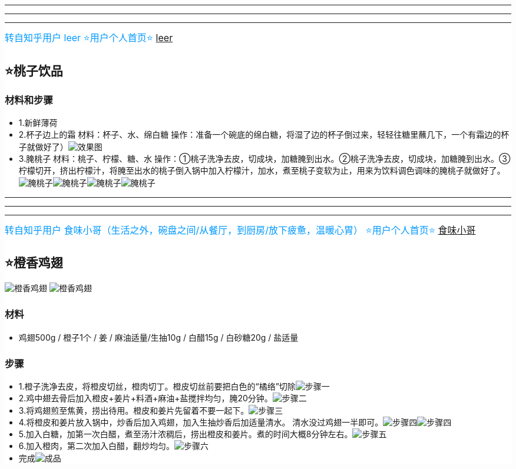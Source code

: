 - - - - -
- - - - -
- - - - -


<font color=#0099ff size=3>转自知乎用户  leer  ⭐️用户个人首页⭐️ [leer](https://www.zhihu.com/people/lee-17-62-43/activities)</font>
## ⭐️桃子饮品
### 材料和步骤
* 1.新鲜薄荷
* 2.杯子边上的霜
	材料：杯子、水、绵白糖 
	操作：准备一个碗底的绵白糖，将湿了边的杯子倒过来，轻轻往糖里蘸几下，一个有霜边的杯子就做好了）![效果图](https://pic2.zhimg.com/80/v2-e9352b25cdd7969bba4d8c128c2b0cb6_hd.jpg)
* 3.腌桃子
	材料：桃子、柠檬、糖、水
	操作：①桃子洗净去皮，切成块，加糖腌到出水。②桃子洗净去皮，切成块，加糖腌到出水。③柠檬切开，挤出柠檬汁，将腌至出水的桃子倒入锅中加入柠檬汁，加水，煮至桃子变软为止，用来为饮料调色调味的腌桃子就做好了。![腌桃子](https://pic1.zhimg.com/80/v2-65d43bc4bc83648d5bc28165b6ccfa21_hd.jpg)![腌桃子](https://pic3.zhimg.com/80/v2-6fbad10646daf51e68f222d3fe63bbd1_hd.jpg)![腌桃子](https://pic3.zhimg.com/80/v2-95c7bf7b369a825bf96446706528d0ef_hd.jpg)![腌桃子](https://pic4.zhimg.com/80/v2-09f3d8b4e2601e0acb74094cc71788ba_hd.jpg)
	
- - - - -
- - - - -
- - - - -
<font color=#0099ff size=3>转自知乎用户  食味小哥（生活之外，碗盘之间/从餐厅，到厨房/放下疲惫，温暖心胃）  ⭐️用户个人首页⭐️ [食味小哥](https://www.zhihu.com/people/chi-huo-xiao-xi/activities)</font>
## ⭐️橙香鸡翅
![橙香鸡翅](https://pic1.zhimg.com/80/v2-dc8be0fd6b7a0b4edffc936846045ed6_hd.jpg)
![橙香鸡翅](https://pic4.zhimg.com/80/v2-28c8170ca7f722f391671dffe7eb1ee0_hd.jpg)

<video src="https://vdn1.zhimg.com/SD/b96fdcd2-5ce9-11e9-9d46-0a580a411735.mp4?disable_local_cache=1&bu=com&expiration=1566966889&auth_key=1566966889-0-0-0ebdc9ebfd35144d54e1118a571bce60&f=mp4&v=hw" controls="controls" width="500" height="300">您的浏览器不支持播放该视频！</video>
### 材料
* 鸡翅500g / 橙子1个 / 姜 / 麻油适量/生抽10g / 白醋15g / 白砂糖20g / 盐适量
### 步骤
* 1.橙子洗净去皮，将橙皮切丝，橙肉切丁。橙皮切丝前要把白色的“橘络”切除![步骤一](https://pic3.zhimg.com/80/v2-44e6a3e661d6dd3330f11cea14bcb043_hd.jpg)
* 2.鸡中翅去骨后加入橙皮+姜片+料酒+麻油+盐搅拌均匀，腌20分钟。![步骤二](https://pic4.zhimg.com/80/v2-f5fce9029f132622c527053e365296b9_hd.jpg)
* 3.将鸡翅煎至焦黄，捞出待用。橙皮和姜片先留着不要一起下。![步骤三](https://pic2.zhimg.com/80/v2-c75543495cd3700c864241316e6d377b_hd.jpg)
* 4.将橙皮和姜片放入锅中，炒香后加入鸡翅，加入生抽炒香后加适量清水。 清水没过鸡翅一半即可。![步骤四](https://pic3.zhimg.com/50/v2-80ec1cf9a03f925193e07f118a30a746_hd.jpg)![步骤四](https://pic3.zhimg.com/50/v2-54f6816cb0cdfd44d6ce4c6959e1fb6f_hd.jpg)
* 5.加入白糖，加第一次白醋，煮至汤汁浓稠后，捞出橙皮和姜片。煮的时间大概8分钟左右。![步骤五](https://pic2.zhimg.com/50/v2-831de5ccb53d2d2debb90413b5ffea63_hd.jpg)
* 6.加入橙肉，第二次加入白醋，翻炒均匀。![步骤六](https://pic1.zhimg.com/50/v2-5d480aafcb5bf32b5e318220d0f726e2_hd.jpg)
* 完成![成品](https://pic4.zhimg.com/80/v2-ce7302ab2eaba02f6089d54f60c23358_hd.jpg)
